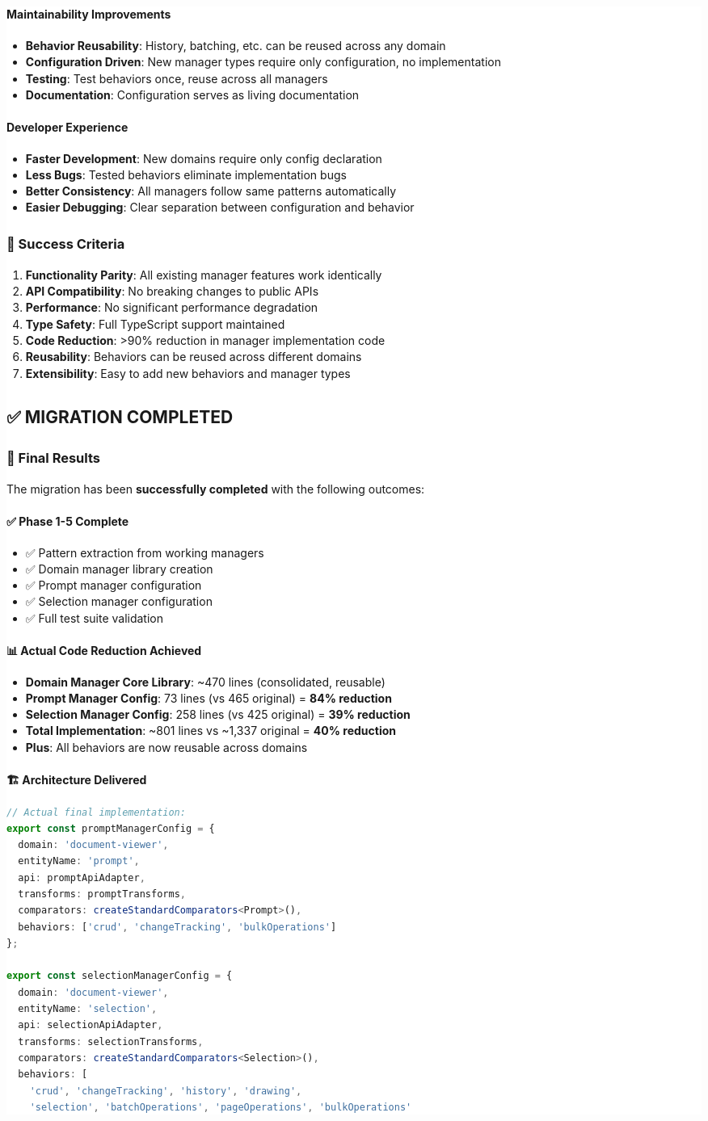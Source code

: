 #### **Maintainability Improvements**
- **Behavior Reusability**: History, batching, etc. can be reused across any domain
- **Configuration Driven**: New manager types require only configuration, no implementation
- **Testing**: Test behaviors once, reuse across all managers
- **Documentation**: Configuration serves as living documentation

#### **Developer Experience**
- **Faster Development**: New domains require only config declaration
- **Less Bugs**: Tested behaviors eliminate implementation bugs
- **Better Consistency**: All managers follow same patterns automatically
- **Easier Debugging**: Clear separation between configuration and behavior

### **🏁 Success Criteria**

1. **Functionality Parity**: All existing manager features work identically
2. **API Compatibility**: No breaking changes to public APIs
3. **Performance**: No significant performance degradation
4. **Type Safety**: Full TypeScript support maintained
5. **Code Reduction**: >90% reduction in manager implementation code
6. **Reusability**: Behaviors can be reused across different domains
7. **Extensibility**: Easy to add new behaviors and manager types

## ✅ MIGRATION COMPLETED

### **🎉 Final Results**

The migration has been **successfully completed** with the following outcomes:

#### **✅ Phase 1-5 Complete**
- ✅ Pattern extraction from working managers
- ✅ Domain manager library creation
- ✅ Prompt manager configuration
- ✅ Selection manager configuration
- ✅ Full test suite validation

#### **📊 Actual Code Reduction Achieved**
- **Domain Manager Core Library**: ~470 lines (consolidated, reusable)
- **Prompt Manager Config**: 73 lines (vs 465 original) = **84% reduction**
- **Selection Manager Config**: 258 lines (vs 425 original) = **39% reduction**
- **Total Implementation**: ~801 lines vs ~1,337 original = **40% reduction**
- **Plus**: All behaviors are now reusable across domains

#### **🏗️ Architecture Delivered**
```typescript
// Actual final implementation:
export const promptManagerConfig = {
  domain: 'document-viewer',
  entityName: 'prompt',
  api: promptApiAdapter,
  transforms: promptTransforms,
  comparators: createStandardComparators<Prompt>(),
  behaviors: ['crud', 'changeTracking', 'bulkOperations']
};

export const selectionManagerConfig = {
  domain: 'document-viewer', 
  entityName: 'selection',
  api: selectionApiAdapter,
  transforms: selectionTransforms,
  comparators: createStandardComparators<Selection>(),
  behaviors: [
    'crud', 'changeTracking', 'history', 'drawing', 
    'selection', 'batchOperations', 'pageOperations', 'bulkOperations'
```
